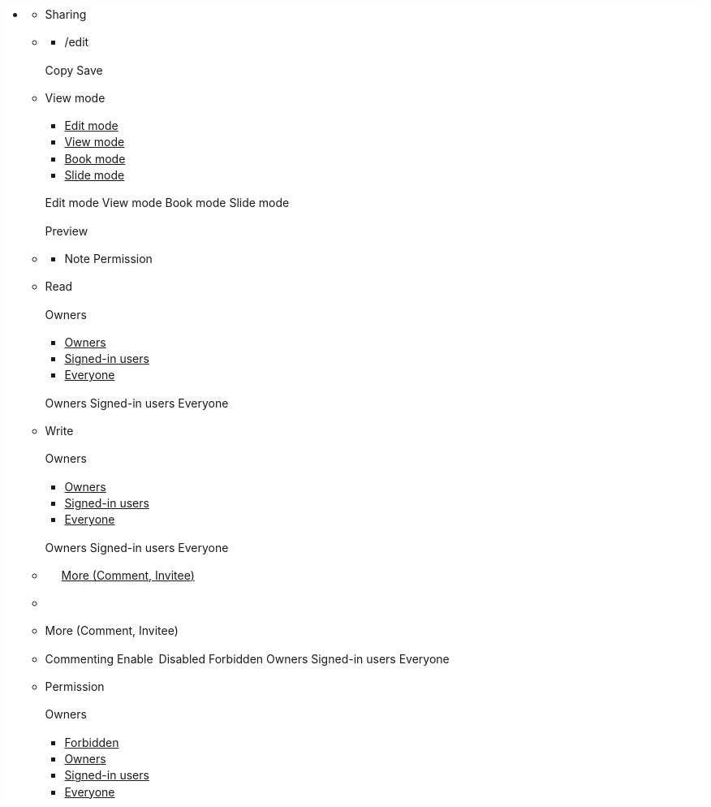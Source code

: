 -   <span class="ui-sharing navbar-button-icon"></span>
    -   Sharing <span class="ui-share-msg" style="display: none;"> Link copied </span>
    -   -   /edit

        Copy
        Save
    -   <span class="ui-publish-type-label"> View mode </span>

        -   <a href="#" class="menuitem-item ui-mode-edit"><em></em> Edit mode</a>
        -   <a href="#" class="menuitem-item ui-mode-view"><em></em> View mode</a>
        -   <a href="#" class="menuitem-item ui-mode-book"><em></em> Book mode</a>
        -   <a href="#" class="menuitem-item ui-mode-slide"><em></em> Slide mode</a>

        <span name="edit"> Edit mode</span> <span name="view"> View mode</span> <span name="book"> Book mode</span> <span name="slide"> Slide mode</span>

        Preview

    -   -   Note Permission
    -   <span class="hmd-flex-one"> </span>
        Read

        <span class="ui-note-read-label"> Owners </span>
        -   <a href="#" class="menuitem-item ui-note-read-owners">Owners</a>
        -   <a href="#" class="menuitem-item ui-note-read-signed_in_users">Signed-in users</a>
        -   <a href="#" class="menuitem-item ui-note-read-everyone">Everyone</a>

        <span name="owners">Owners</span> <span name="signed_in_users">Signed-in users</span> <span name="everyone">Everyone</span>

    -   <span style="flex: 1;"> </span>
        Write

        <span class="ui-note-write-label"> Owners </span>
        -   <a href="#" class="menuitem-item ui-note-write-owners">Owners</a>
        -   <a href="#" class="menuitem-item ui-note-write-signed_in_users">Signed-in users</a>
        -   <a href="#" class="menuitem-item ui-note-write-everyone">Everyone</a>

        <span name="owners">Owners</span> <span name="signed_in_users">Signed-in users</span> <span name="everyone">Everyone</span>

    -   <span style="padding: 0px 20px;"> <a href="#" class="ui-more-settings"><span>More (Comment, </span><span class="ui-more-invitee">Invitee</span>)<em></em></a> </span>
    -   

    <!-- -->

    -   More (Comment, <span class="ui-more-invitee">Invitee</span>)
    -   Commenting <span class="ui-comment-permission-toggle pull-right"> <span style="margin-right: 3px;"> Enable </span> <span class="slider round"></span> </span>
        <span name="disabled">Disabled</span> <span name="forbidden">Forbidden</span> <span name="owners">Owners</span> <span name="signed_in_users">Signed-in users</span> <span name="everyone">Everyone</span>

    -   <span style="flex: 1;"> </span>
        Permission

        <span class="ui-comment-write-label">Owners</span>
        -   <a href="#" class="menuitem-item ui-comment-write-forbidden">Forbidden</a>
        -   <a href="#" class="menuitem-item ui-comment-write-owners">Owners</a>
        -   <a href="#" class="menuitem-item ui-comment-write-signed_in_users">Signed-in users</a>
        -   <a href="#" class="menuitem-item ui-comment-write-everyone">Everyone</a>
